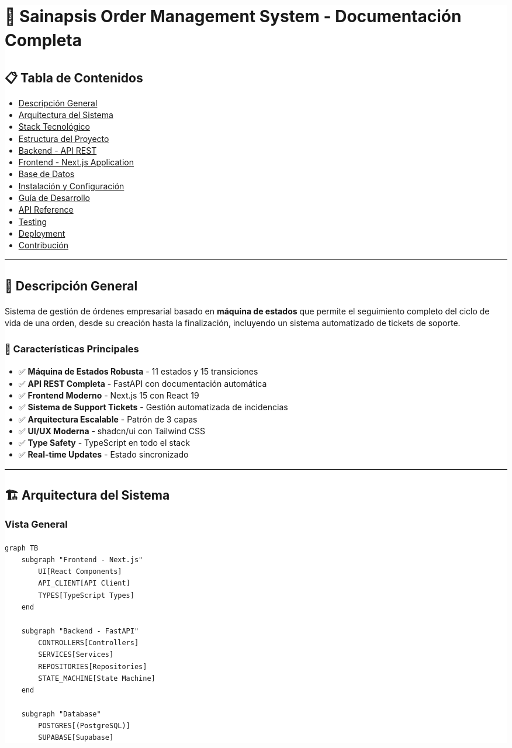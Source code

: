 # 🚀 Sainapsis Order Management System - Documentación Completa

## 📋 Tabla de Contenidos

- [Descripción General](#descripción-general)
- [Arquitectura del Sistema](#arquitectura-del-sistema)
- [Stack Tecnológico](#stack-tecnológico)
- [Estructura del Proyecto](#estructura-del-proyecto)
- [Backend - API REST](#backend---api-rest)
- [Frontend - Next.js Application](#frontend---nextjs-application)
- [Base de Datos](#base-de-datos)
- [Instalación y Configuración](#instalación-y-configuración)
- [Guía de Desarrollo](#guía-de-desarrollo)
- [API Reference](#api-reference)
- [Testing](#testing)
- [Deployment](#deployment)
- [Contribución](#contribución)

---

## 📖 Descripción General

Sistema de gestión de órdenes empresarial basado en **máquina de estados** que permite el seguimiento completo del ciclo de vida de una orden, desde su creación hasta la finalización, incluyendo un sistema automatizado de tickets de soporte.

### 🎯 Características Principales

- ✅ **Máquina de Estados Robusta** - 11 estados y 15 transiciones
- ✅ **API REST Completa** - FastAPI con documentación automática
- ✅ **Frontend Moderno** - Next.js 15 con React 19
- ✅ **Sistema de Support Tickets** - Gestión automatizada de incidencias
- ✅ **Arquitectura Escalable** - Patrón de 3 capas
- ✅ **UI/UX Moderna** - shadcn/ui con Tailwind CSS
- ✅ **Type Safety** - TypeScript en todo el stack
- ✅ **Real-time Updates** - Estado sincronizado

---

## 🏗️ Arquitectura del Sistema

### Vista General

```mermaid
graph TB
    subgraph "Frontend - Next.js"
        UI[React Components]
        API_CLIENT[API Client]
        TYPES[TypeScript Types]
    end
    
    subgraph "Backend - FastAPI"
        CONTROLLERS[Controllers]
        SERVICES[Services]
        REPOSITORIES[Repositories]
        STATE_MACHINE[State Machine]
    end
    
    subgraph "Database"
        POSTGRES[(PostgreSQL)]
        SUPABASE[Supabase]
```